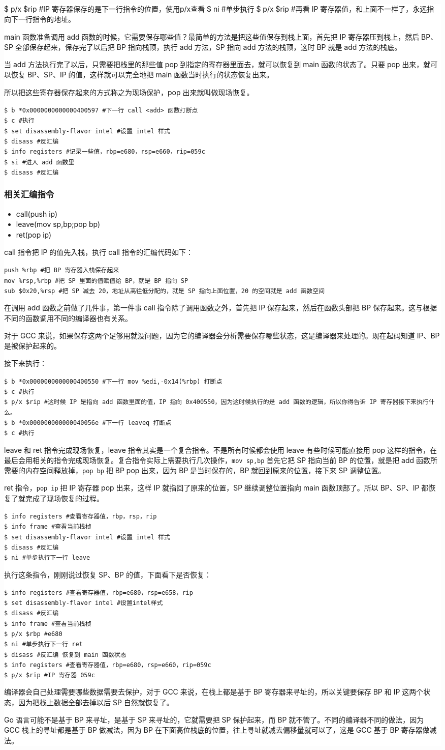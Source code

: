 $ p/x $rip #IP 寄存器保存的是下一行指令的位置，使用p/x查看
$ ni #单步执行
$ p/x $rip #再看 IP 寄存器值，和上面不一样了，永远指向下一行指令的地址。
</code></pre>
<p>main 函数准备调用 add 函数的时候，它需要保存哪些值？最简单的方法是把这些值保存到栈上面，首先把 IP 寄存器压到栈上，然后 BP、SP 全部保存起来，保存完了以后把 BP 指向栈顶，执行 add 方法，SP 指向 add 方法的栈顶，这时 BP 就是 add 方法的栈底。</p>
<p>当 add 方法执行完了以后，只需要把栈里的那些值 pop 到指定的寄存器里面去，就可以恢复到 main 函数的状态了。只要 pop 出来，就可以恢复 BP、SP、IP 的值，这样就可以完全地把 main 函数当时执行的状态恢复出来。</p>
<p>所以把这些寄存器保存起来的方式称之为现场保护，pop 出来就叫做现场恢复。</p>
<pre><code class="bash language-bash">$ b *0x0000000000000400597 #下一行 call &lt;add&gt; 函数打断点
$ c #执行
$ set disassembly-flavor intel #设置 intel 样式
$ disass #反汇编
$ info registers #记录一些值，rbp=e680，rsp=e660，rip=059c
$ si #进入 add 函数里
$ disass #反汇编
</code></pre>
<h3 id="">相关汇编指令</h3>
<ul>
<li>call(push ip)</li>
<li>leave(mov sp,bp;pop bp)</li>
<li>ret(pop ip)</li>
</ul>
<p>call 指令把 IP 的值先入栈，执行 call 指令的汇编代码如下：</p>
<pre><code class="bash language-bash">push %rbp #把 BP 寄存器入栈保存起来
mov %rsp,%rbp #把 SP 里面的值赋值给 BP，就是 BP 指向 SP
sub $0x20,%rsp #把 SP 减去 20，地址从高往低分配的，就是 SP 指向上面位置，20 的空间就是 add 函数空间
</code></pre>
<p>在调用 add 函数之前做了几件事，第一件事 call 指令除了调用函数之外，首先把 IP 保存起来，然后在函数头部把 BP 保存起来。这与根据不同的函数调用不同的编译器也有关系。</p>
<p>对于 GCC 来说，如果保存这两个足够用就没问题，因为它的编译器会分析需要保存哪些状态，这是编译器来处理的。现在起码知道 IP、BP 是被保护起来的。</p>
<p>接下来执行：</p>
<pre><code class="bash language-bash">$ b *0x0000000000000400550 #下一行 mov %edi,-0x14(%rbp) 打断点
$ c #执行
$ p/x $rip #这时候 IP 是指向 add 函数里面的值，IP 指向 0x400550，因为这时候执行的是 add 函数的逻辑，所以你得告诉 IP 寄存器接下来执行什么。
$ b *0x000000000000040056e #下一行 leaveq 打断点
$ c #执行
</code></pre>
<p>leave 和 ret 指令完成现场恢复，leave 指令其实是一个复合指令。不是所有时候都会使用 leave 有些时候可能直接用 pop 这样的指令，在最后会用相关的指令完成现场恢复。复合指令实际上需要执行几次操作，<code>mov sp,bp</code> 首先它把 SP 指向当前 BP 的位置，就是把 add 函数所需要的内存空间释放掉，<code>pop bp</code> 把 BP pop 出来，因为 BP 是当时保存的，BP 就回到原来的位置，接下来 SP 调整位置。</p>
<p>ret 指令，<code>pop ip</code> 把 IP 寄存器 pop 出来，这样 IP 就指回了原来的位置，SP 继续调整位置指向 main 函数顶部了。所以 BP、SP、IP 都恢复了就完成了现场恢复的过程。</p>
<pre><code class="bash language-bash">$ info registers #查看寄存器值，rbp，rsp，rip
$ info frame #查看当前栈桢
$ set disassembly-flavor intel #设置 intel 样式
$ disass #反汇编
$ ni #单步执行下一行 leave
</code></pre>
<p>执行这条指令，刚刚说过恢复 SP、BP 的值，下面看下是否恢复：</p>
<pre><code class="bash language-bash">$ info registers #查看寄存器值，rbp=e680，rsp=e658，rip
$ set disassembly-flavor intel #设置intel样式
$ disass #反汇编
$ info frame #查看当前栈桢
$ p/x $rbp #e680
$ ni #单步执行下一行 ret
$ disass #反汇编 恢复到 main 函数状态
$ info registers #查看寄存器值，rbp=e680，rsp=e660，rip=059c
$ p/x $rip #IP 寄存器 059c
</code></pre>
<p>编译器会自己处理需要哪些数据需要去保护，对于 GCC 来说，在栈上都是基于 BP 寄存器来寻址的，所以关键要保存 BP 和 IP 这两个状态，因为把栈上数据全部去掉以后 SP 自然就恢复了。</p>
<p>Go 语言可能不是基于 BP 来寻址，是基于 SP 来寻址的，它就需要把 SP 保护起来，而 BP 就不管了。不同的编译器不同的做法，因为 GCC 栈上的寻址都是基于 BP 做减法，因为 BP 在下面高位栈底的位置，往上寻址就减去偏移量就可以了，这是 GCC 基于 BP 寄存器做减法。</p>